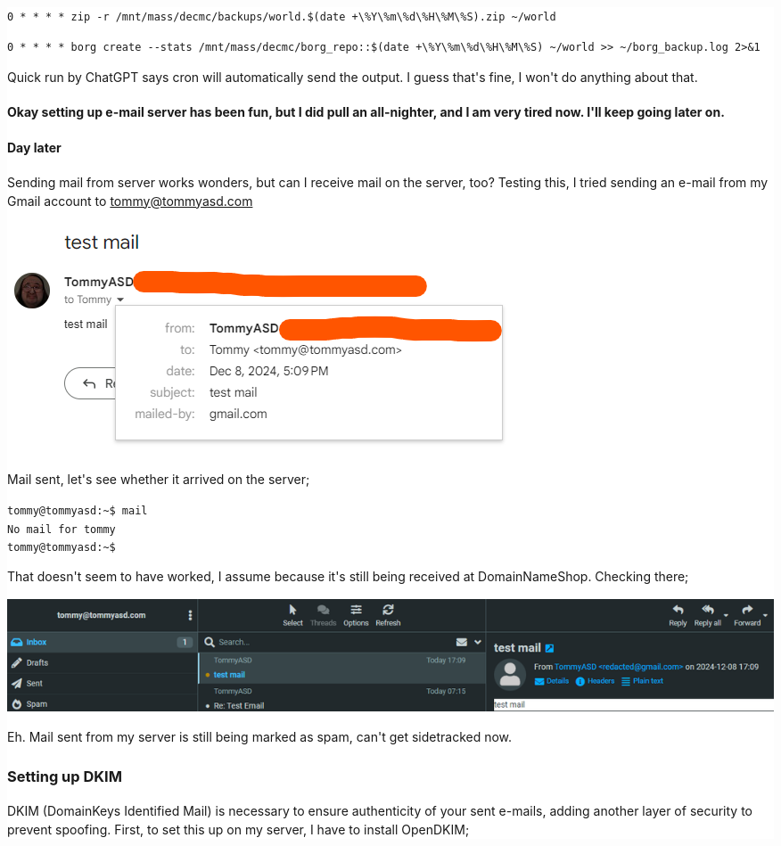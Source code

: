 `0 * * * * zip -r /mnt/mass/decmc/backups/world.$(date +\%Y\%m\%d\%H\%M\%S).zip ~/world`

`0 * * * * borg create --stats /mnt/mass/decmc/borg_repo::$(date +\%Y\%m\%d\%H\%M\%S) ~/world >> ~/borg_backup.log 2>&1`

Quick run by ChatGPT says cron will automatically send the output. I guess that's fine, I won't do anything about that.


#### Okay setting up e-mail server has been fun, but I did pull an all-nighter, and I am very tired now. I'll keep going later on.

#### Day later
Sending mail from server works wonders, but can I receive mail on the server, too? 
Testing this, I tried sending an e-mail from my Gmail account to tommy@tommyasd.com

![Image showing me sending an e-mail from my personal Gmail account to tommy@tommyasd.com](sent_from_gmail.png)

Mail sent, let's see whether it arrived on the server;

```
tommy@tommyasd:~$ mail
No mail for tommy
tommy@tommyasd:~$
```

That doesn't seem to have worked, I assume because it's still being received at DomainNameShop. Checking there;

![Image showing the e-mail received at DomainNameShop webmail](domainnameshop.png)

Eh. Mail sent from my server is still being marked as spam, can't get sidetracked now.


### Setting up DKIM
DKIM (DomainKeys Identified Mail) is necessary to ensure authenticity of your sent e-mails, adding another layer of security to prevent spoofing.
First, to set this up on my server, I have to install OpenDKIM;
